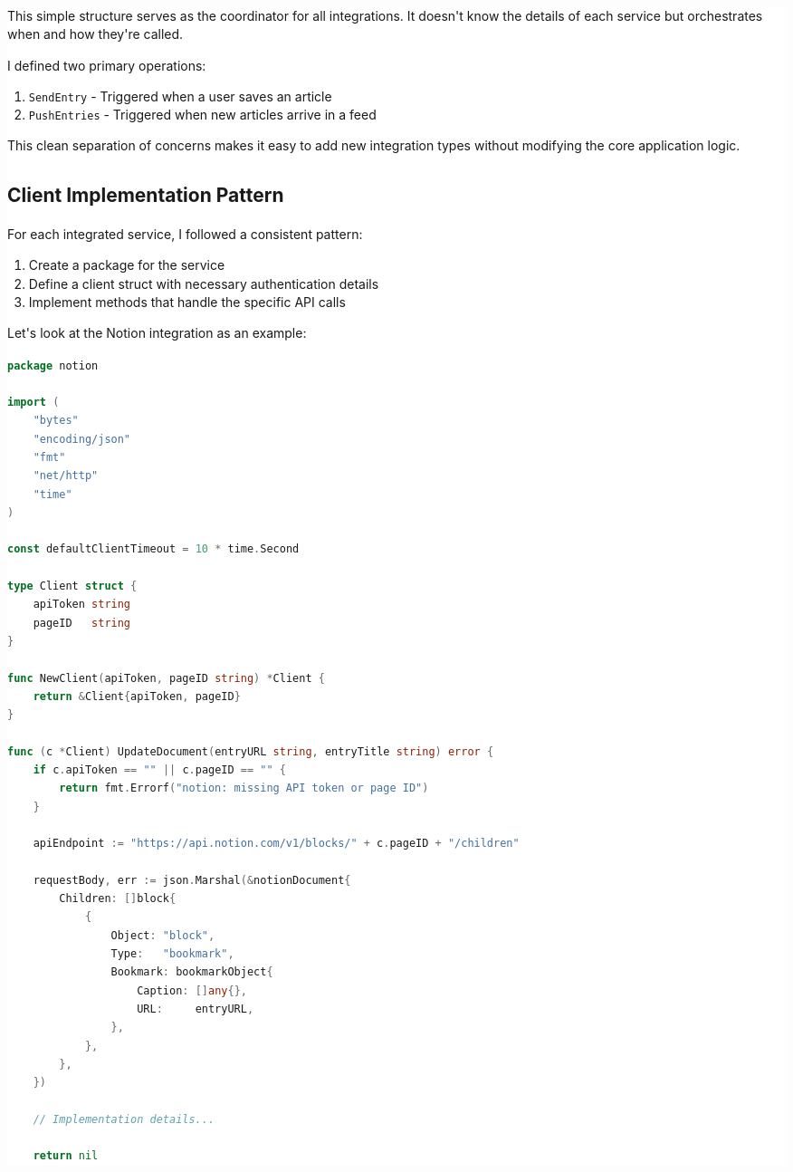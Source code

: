 This simple structure serves as the coordinator for all integrations. It doesn't know the details of each service but orchestrates when and how they're called.

I defined two primary operations:

1. `SendEntry` - Triggered when a user saves an article
2. `PushEntries` - Triggered when new articles arrive in a feed

This clean separation of concerns makes it easy to add new integration types without modifying the core application logic.

## Client Implementation Pattern

For each integrated service, I followed a consistent pattern:

1. Create a package for the service
2. Define a client struct with necessary authentication details
3. Implement methods that handle the specific API calls

Let's look at the Notion integration as an example:

```go
package notion

import (
    "bytes"
    "encoding/json"
    "fmt"
    "net/http"
    "time"
)

const defaultClientTimeout = 10 * time.Second

type Client struct {
    apiToken string
    pageID   string
}

func NewClient(apiToken, pageID string) *Client {
    return &Client{apiToken, pageID}
}

func (c *Client) UpdateDocument(entryURL string, entryTitle string) error {
    if c.apiToken == "" || c.pageID == "" {
        return fmt.Errorf("notion: missing API token or page ID")
    }
    
    apiEndpoint := "https://api.notion.com/v1/blocks/" + c.pageID + "/children"
    
    requestBody, err := json.Marshal(&notionDocument{
        Children: []block{
            {
                Object: "block",
                Type:   "bookmark",
                Bookmark: bookmarkObject{
                    Caption: []any{},
                    URL:     entryURL,
                },
            },
        },
    })
    
    // Implementation details...
    
    return nil
```